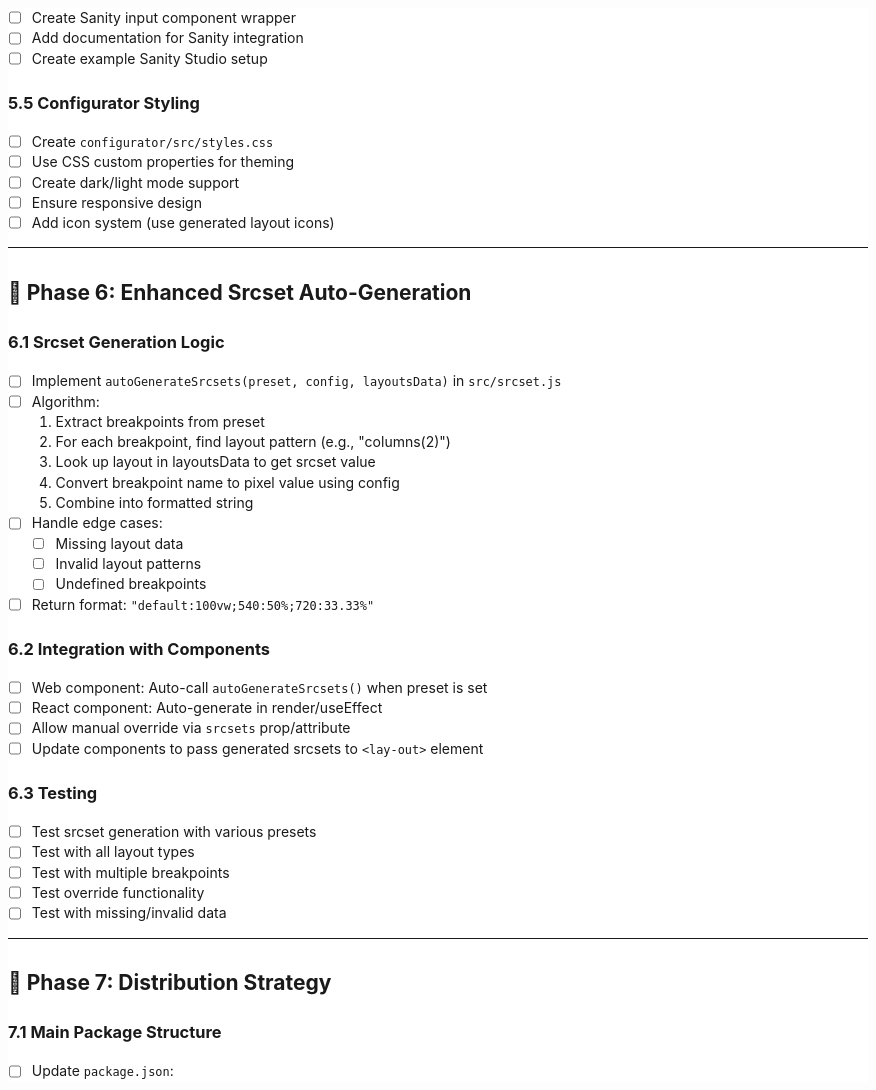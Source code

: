 - [ ] Create Sanity input component wrapper
- [ ] Add documentation for Sanity integration
- [ ] Create example Sanity Studio setup

### 5.5 Configurator Styling
- [ ] Create `configurator/src/styles.css`
- [ ] Use CSS custom properties for theming
- [ ] Create dark/light mode support
- [ ] Ensure responsive design
- [ ] Add icon system (use generated layout icons)

---

## 🎯 Phase 6: Enhanced Srcset Auto-Generation

### 6.1 Srcset Generation Logic
- [ ] Implement `autoGenerateSrcsets(preset, config, layoutsData)` in `src/srcset.js`
- [ ] Algorithm:
  1. Extract breakpoints from preset
  2. For each breakpoint, find layout pattern (e.g., "columns(2)")
  3. Look up layout in layoutsData to get srcset value
  4. Convert breakpoint name to pixel value using config
  5. Combine into formatted string
- [ ] Handle edge cases:
  - [ ] Missing layout data
  - [ ] Invalid layout patterns
  - [ ] Undefined breakpoints
- [ ] Return format: `"default:100vw;540:50%;720:33.33%"`

### 6.2 Integration with Components
- [ ] Web component: Auto-call `autoGenerateSrcsets()` when preset is set
- [ ] React component: Auto-generate in render/useEffect
- [ ] Allow manual override via `srcsets` prop/attribute
- [ ] Update components to pass generated srcsets to `<lay-out>` element

### 6.3 Testing
- [ ] Test srcset generation with various presets
- [ ] Test with all layout types
- [ ] Test with multiple breakpoints
- [ ] Test override functionality
- [ ] Test with missing/invalid data

---

## 🎯 Phase 7: Distribution Strategy

### 7.1 Main Package Structure
- [ ] Update `package.json`:
